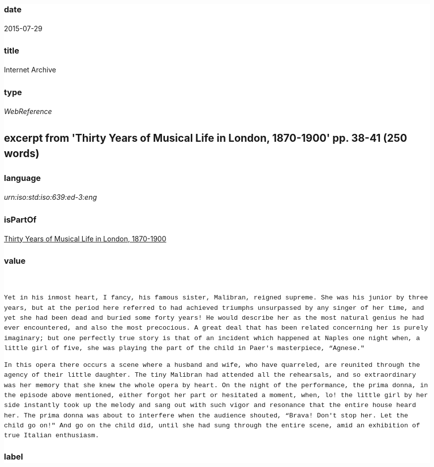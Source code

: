 ### date


2015-07-29

### title


Internet Archive

### type


*WebReference*

## excerpt from 'Thirty Years of Musical Life in London, 1870-1900' pp. 38-41 (250 words)

### language


*urn:iso:std:iso:639:ed-3:eng*

### isPartOf


[Thirty Years of Musical Life in London, 1870-1900](#Thirty-Years-of-Musical-Life-in-London-1870-1900)

### value


<p>&nbsp;</p>
<p style="margin: 0cm 0cm 10pt;"><span style="line-height: 115%; font-family: Courier; font-size: 10pt; mso-bidi-font-family: Courier;">Yet in his inmost heart, I fancy, his famous sister, Malibran, reigned supreme. She was his junior by three years, but at the period here referred to had achieved triumphs unsurpassed by any singer of her time, and yet she had been dead and buried some forty years! He would describe her as the most natural genius he had ever encountered, and also the most precocious. A great deal that has been related concerning her is purely imaginary; but one perfectly true story is that of an incident which happened at Naples one night when, a little girl of five, she was playing the part of the child in Paer's masterpiece, &ldquo;Agnese." </span></p>
<p><span style="line-height: 115%; font-family: Courier; font-size: 10pt; mso-fareast-font-family: Calibri; mso-fareast-theme-font: minor-latin; mso-bidi-font-family: Courier; mso-ansi-language: EN-GB; mso-fareast-language: EN-US; mso-bidi-language: AR-SA;">In this opera there occurs a scene where a husband and wife, who have quarreled, are reunited through the agency of their little daughter. The tiny Malibran had attended all the rehearsals, and so extraordinary was her memory that she knew the whole opera by heart. On the night of the performance, the prima donna, in the episode above mentioned, either forgot her part or hesitated a moment, when, lo! the little girl by her side instantly took up the melody and sang out with such vigor and resonance that the entire house heard her. The prima donna was about to interfere when the audience shouted, &ldquo;Brava! Don't stop her. Let the child go on!" And go on the child did, until she had sung through the entire scene, amid an exhibition of true Italian enthusiasm.</span></p>

### label
